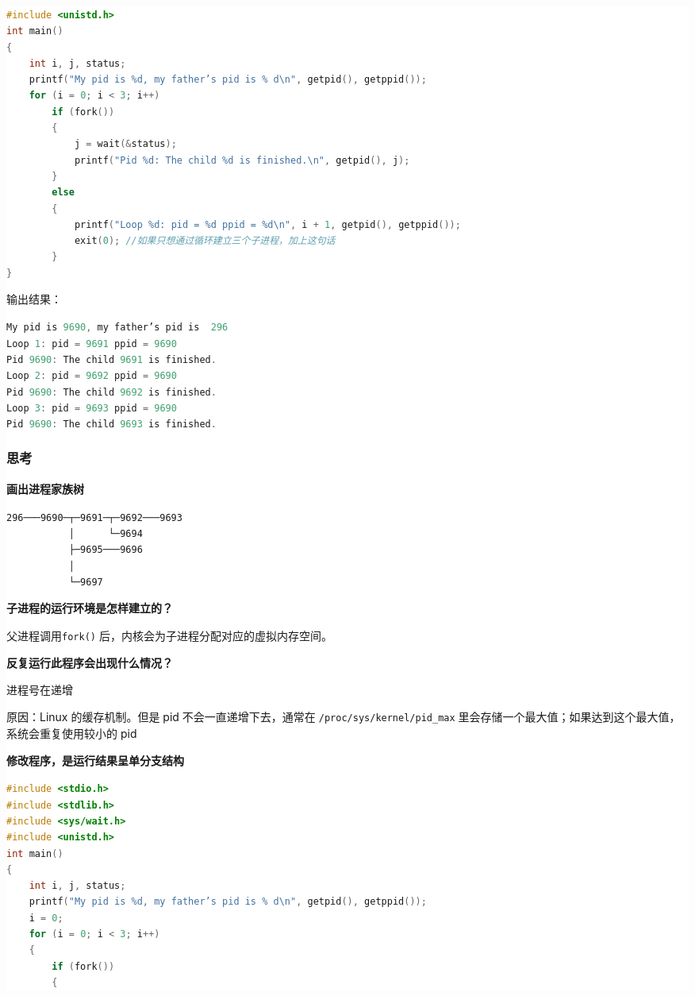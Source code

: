 ```c
#include <unistd.h>
int main()
{
    int i, j, status;
    printf("My pid is %d, my father’s pid is % d\n", getpid(), getppid());
    for (i = 0; i < 3; i++)
        if (fork())
        {
            j = wait(&status);
            printf("Pid %d: The child %d is finished.\n", getpid(), j);
        }
        else
        {
            printf("Loop %d: pid = %d ppid = %d\n", i + 1, getpid(), getppid());
            exit(0); //如果只想通过循环建立三个子进程，加上这句话
        }
}
```

输出结果：

```c
My pid is 9690, my father’s pid is  296
Loop 1: pid = 9691 ppid = 9690
Pid 9690: The child 9691 is finished.
Loop 2: pid = 9692 ppid = 9690
Pid 9690: The child 9692 is finished.
Loop 3: pid = 9693 ppid = 9690
Pid 9690: The child 9693 is finished.
```

### 思考

**画出进程家族树**

```text
296───9690─┬─9691─┬─9692───9693
		   │      └─9694       
		   ├─9695───9696
		   │	  
		   └─9697	  		  
```

**子进程的运行环境是怎样建立的？**

父进程调用`fork()` 后，内核会为子进程分配对应的虚拟内存空间。

**反复运行此程序会出现什么情况？**

进程号在递增

原因：Linux 的缓存机制。但是 pid 不会一直递增下去，通常在 `/proc/sys/kernel/pid_max` 里会存储一个最大值；如果达到这个最大值，系统会重复使用较小的 pid

**修改程序，是运行结果呈单分支结构**

```c
#include <stdio.h>
#include <stdlib.h>
#include <sys/wait.h>
#include <unistd.h>
int main()
{
    int i, j, status;
    printf("My pid is %d, my father’s pid is % d\n", getpid(), getppid());
    i = 0;
    for (i = 0; i < 3; i++)
    {
        if (fork())
        {
```
